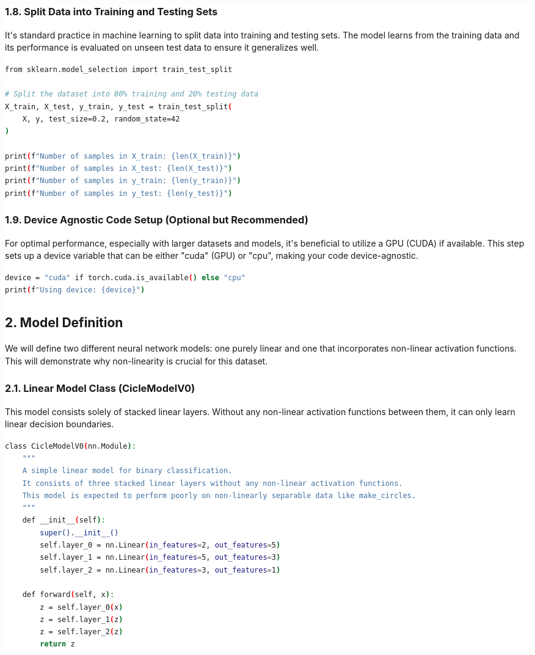 ### 1.8. Split Data into Training and Testing Sets
It's standard practice in machine learning to split data into training and testing sets. The model learns from the training data and its performance is evaluated on unseen test data to ensure it generalizes well.

```bash
from sklearn.model_selection import train_test_split

# Split the dataset into 80% training and 20% testing data
X_train, X_test, y_train, y_test = train_test_split(
    X, y, test_size=0.2, random_state=42 
)

print(f"Number of samples in X_train: {len(X_train)}")
print(f"Number of samples in X_test: {len(X_test)}")
print(f"Number of samples in y_train: {len(y_train)}")
print(f"Number of samples in y_test: {len(y_test)}")
```

### 1.9. Device Agnostic Code Setup (Optional but Recommended)
For optimal performance, especially with larger datasets and models, it's beneficial to utilize a GPU (CUDA) if available. This step sets up a device variable that can be either "cuda" (GPU) or "cpu", making your code device-agnostic.


```bash
device = "cuda" if torch.cuda.is_available() else "cpu"
print(f"Using device: {device}")

```

## 2. Model Definition
We will define two different neural network models: one purely linear and one that incorporates non-linear activation functions. This will demonstrate why non-linearity is crucial for this dataset.

### 2.1. Linear Model Class (CicleModelV0)
This model consists solely of stacked linear layers. Without any non-linear activation functions between them, it can only learn linear decision boundaries.


```bash
class CicleModelV0(nn.Module):
    """
    A simple linear model for binary classification.
    It consists of three stacked linear layers without any non-linear activation functions.
    This model is expected to perform poorly on non-linearly separable data like make_circles.
    """
    def __init__(self):
        super().__init__()
        self.layer_0 = nn.Linear(in_features=2, out_features=5)
        self.layer_1 = nn.Linear(in_features=5, out_features=3)
        self.layer_2 = nn.Linear(in_features=3, out_features=1)
    
    def forward(self, x):
        z = self.layer_0(x)
        z = self.layer_1(z)
        z = self.layer_2(z)
        return z 


```
